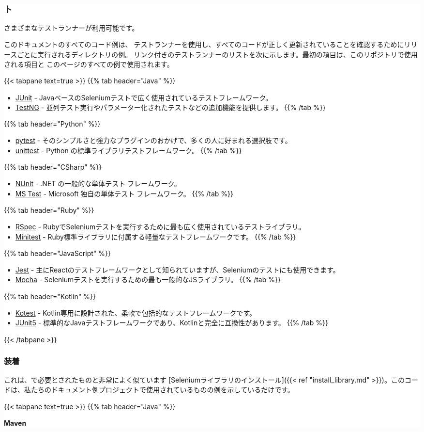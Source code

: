 ### 卜

さまざまなテストランナーが利用可能です。

このドキュメントのすべてのコード例は、
テストランナーを使用し、すべてのコードが正しく更新されていることを確認するためにリリースごとに実行されるディレクトリの例。
リンク付きのテストランナーのリストを次に示します。最初の項目は、このリポジトリで使用される項目と
このページのすべての例で使用されます。

{{< tabpane text=true >}}
{{% tab header="Java" %}}

- [JUnit](https://junit.org/junit5/) - JavaベースのSeleniumテストで広く使用されているテストフレームワーク。
- [TestNG](https://testng.org/) - 並列テスト実行やパラメーター化されたテストなどの追加機能を提供します。
  {{% /tab %}}

{{% tab header="Python" %}}

- [pytest](https://pytest.org/) - そのシンプルさと強力なプラグインのおかげで、多くの人に好まれる選択肢です。
- [unittest](https://docs.python.org/3/library/unittest.html) - Python の標準ライブラリテストフレームワーク。
  {{% /tab %}}

{{% tab header="CSharp" %}}

- [NUnit](https://nunit.org/) - .NET の一般的な単体テスト フレームワーク。
- [MS Test](https://docs.microsoft.com/en-us/visualstudio/test/getting-started-with-unit-testing?view=vs-2019) - Microsoft 独自の単体テスト フレームワーク。
  {{% /tab %}}

{{% tab header="Ruby" %}}

- [RSpec](https://rspec.info/) - RubyでSeleniumテストを実行するために最も広く使用されているテストライブラリ。
- [Minitest](https://github.com/seattlerb/minitest) - Ruby標準ライブラリに付属する軽量なテストフレームワークです。
  {{% /tab %}}

{{% tab header="JavaScript" %}}

- [Jest](https://jestjs.io/) - 主にReactのテストフレームワークとして知られていますが、Seleniumのテストにも使用できます。
- [Mocha](https://mochajs.org/) - Seleniumテストを実行するための最も一般的なJSライブラリ。
  {{% /tab %}}

{{% tab header="Kotlin" %}}

- [Kotest](https://kotest.io/) - Kotlin専用に設計された、柔軟で包括的なテストフレームワークです。
- [JUnit5](https://junit.org/junit5/) - 標準的なJavaテストフレームワークであり、Kotlinと完全に互換性があります。
{{% /tab %}}

{{< /tabpane >}}

### 装着

これは、で必要とされたものと非常によく似ています [Seleniumライブラリのインストール]({{< ref "install_library.md" >}})。このコードは、私たちのドキュメント例プロジェクトで使用されているものの例を示しているだけです。

{{< tabpane text=true >}}
{{% tab header="Java" %}}

**Maven**
